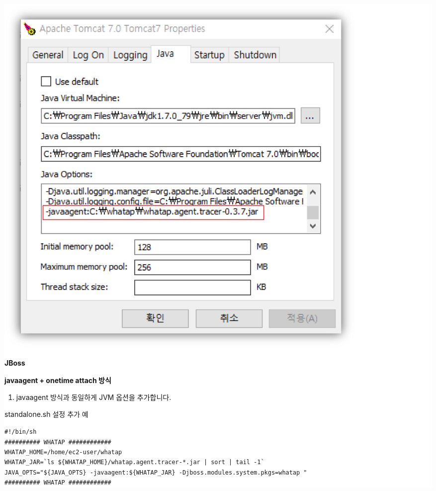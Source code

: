 [![270](https://github.com/jinronara/IntegratedManual/raw/master/images/270.png)](https://github.com/jinronara/IntegratedManual/blob/master/images/270.png)

**JBoss**

**javaagent + onetime attach 방식**

1. javaagent 방식과 동일하게 JVM 옵션을 추가합니다.

standalone.sh 설정 추가 예

```text
#!/bin/sh
########## WHATAP ############
WHATAP_HOME=/home/ec2-user/whatap
WHATAP_JAR=`ls ${WHATAP_HOME}/whatap.agent.tracer-*.jar | sort | tail -1`
JAVA_OPTS="${JAVA_OPTS} -javaagent:${WHATAP_JAR} -Djboss.modules.system.pkgs=whatap "
########## WHATAP ############
```
